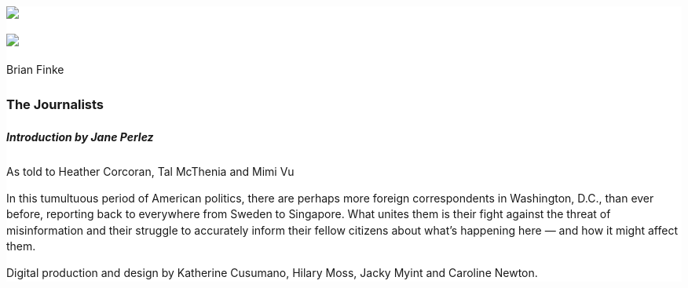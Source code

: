 [](https://www.nytimes3xbfgragh.onion/interactive/2020/04/13/t-magazine/foreign-correspondents.html)

<div class="g-module__inner">

<div class="g-asset_inner">

![](https://static01.graylady3jvrrxbe.onion/packages/flash/multimedia/ICONS/transparent.png)

![](https://static01.graylady3jvrrxbe.onion/images/2020/04/13/t-magazine/13tmag-cultureimages-slide-41WW/13tmag-cultureimages-slide-41WW-master1050.jpg)

<div class="g-source">

<span class="g-credit">Brian Finke</span>

</div>

</div>

<div class="g-module__text">

### <span>The Journalists</span>

##### Introduction by Jane Perlez  
As told to Heather Corcoran, Tal McThenia and Mimi Vu

In this tumultuous period of American politics, there are perhaps more
foreign correspondents in Washington, D.C., than ever before, reporting
back to everywhere from Sweden to Singapore. What unites them is their
fight against the threat of misinformation and their struggle to
accurately inform their fellow citizens about what’s happening here —
and how it might affect
them.

</div>

</div>

</div>

</div>

</div>

</div>

</div>

<div id="interactive-footer-container" class="css-ovgi28 interactive-footer-container">

Digital production and design by Katherine Cusumano, Hilary Moss, Jacky
Myint and Caroline
Newton.

<div id="interactive-addendum-list" class="css-1yiqkdd interactive-addendum-list">

</div>

</div>
